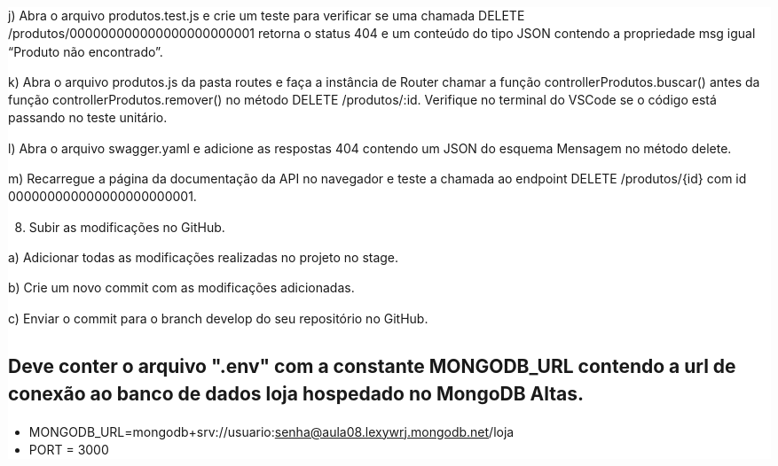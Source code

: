 j) Abra o arquivo produtos.test.js e crie um teste para verificar se uma chamada DELETE /produtos/000000000000000000000001 retorna o status 404 e um conteúdo do tipo JSON contendo a propriedade msg igual “Produto não encontrado”.

k) Abra o arquivo produtos.js da pasta routes e faça a instância de Router chamar a função controllerProdutos.buscar() antes da função controllerProdutos.remover() no método DELETE /produtos/:id. Verifique no terminal do VSCode se o código está passando no teste unitário.

l) Abra o arquivo swagger.yaml e adicione as respostas 404 contendo um JSON do esquema Mensagem no método delete.

m) Recarregue a página da documentação da API no navegador e teste a chamada ao endpoint DELETE /produtos/{id} com id 000000000000000000000001.


8. Subir as modificações no GitHub.

a) Adicionar todas as modificações realizadas no projeto no stage.

b) Crie um novo commit com as modificações adicionadas.

c) Enviar o commit para o branch develop do seu repositório no GitHub.


## Deve conter o arquivo ".env" com a constante MONGODB_URL contendo a url de conexão ao banco de dados loja hospedado no MongoDB Altas.

- MONGODB_URL=mongodb+srv://usuario:senha@aula08.lexywrj.mongodb.net/loja
- PORT = 3000